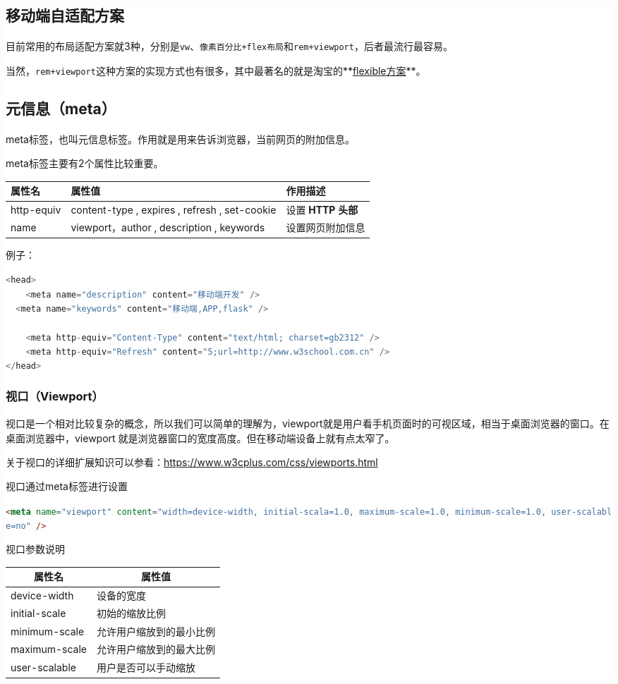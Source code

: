 

## 移动端自适配方案

目前常用的布局适配方案就3种，分别是`vw`、`像素百分比+flex布局`和`rem+viewport`，后者最流行最容易。

当然，`rem+viewport`这种方案的实现方式也有很多，其中最著名的就是淘宝的**[flexible方案](https://github.com/amfe/article/issues/17)**。



## 元信息（meta）

meta标签，也叫元信息标签。作用就是用来告诉浏览器，当前网页的附加信息。

meta标签主要有2个属性比较重要。

| 属性名     | 属性值                                        | 作用描述           |
| :--------- | :-------------------------------------------- | :----------------- |
| http-equiv | content-type , expires , refresh , set-cookie | 设置 **HTTP 头部** |
| name       | viewport，author , description , keywords     | 设置网页附加信息   |

例子：

```python
<head>
	<meta name="description" content="移动端开发" />
  <meta name="keywords" content="移动端,APP,flask" />
  
	<meta http-equiv="Content-Type" content="text/html; charset=gb2312" />
	<meta http-equiv="Refresh" content="5;url=http://www.w3school.com.cn" />
</head>
```



### 视口（Viewport）

视口是一个相对比较复杂的概念，所以我们可以简单的理解为，viewport就是用户看手机页面时的可视区域，相当于桌面浏览器的窗口。在桌面浏览器中，viewport 就是浏览器窗口的宽度高度。但在移动端设备上就有点太窄了。

关于视口的详细扩展知识可以参看：https://www.w3cplus.com/css/viewports.html



视口通过meta标签进行设置

```html
<meta name="viewport" content="width=device-width, initial-scala=1.0, maximum-scale=1.0, minimum-scale=1.0, user-scalable=no" />
```



视口参数说明

| 属性名        | 属性值                   |
| ------------- | ------------------------ |
| device-width  | 设备的宽度               |
| initial-scale | 初始的缩放比例           |
| minimum-scale | 允许用户缩放到的最小比例 |
| maximum-scale | 允许用户缩放到的最大比例 |
| user-scalable | 用户是否可以手动缩放     |
